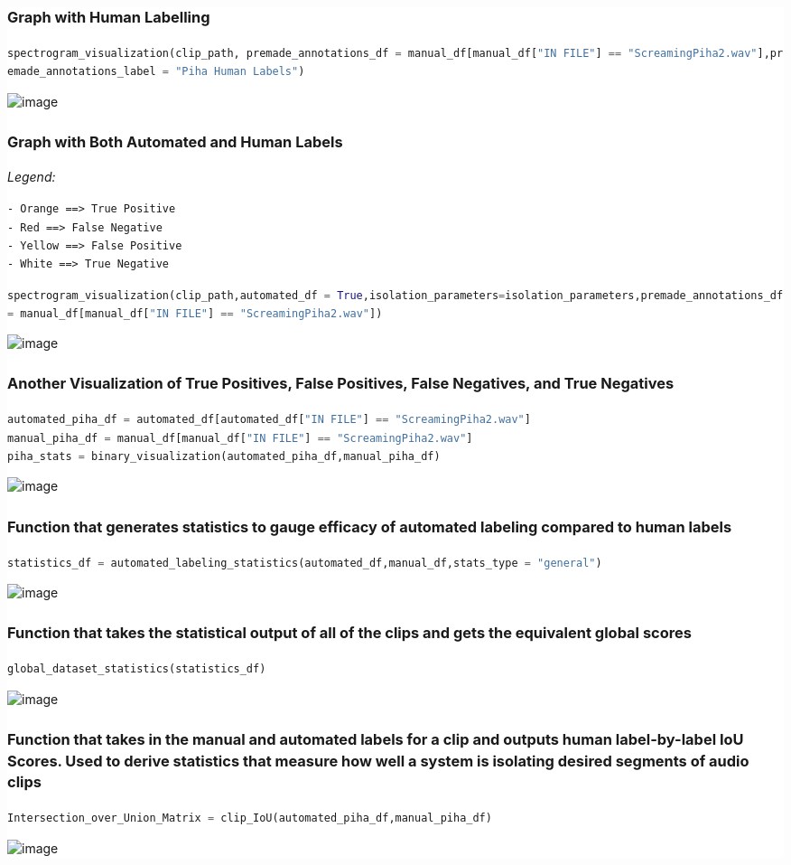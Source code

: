 
### Graph with Human Labelling
```python
spectrogram_visualization(clip_path, premade_annotations_df = manual_df[manual_df["IN FILE"] == "ScreamingPiha2.wav"],premade_annotations_label = "Piha Human Labels")
```
![image](https://user-images.githubusercontent.com/44332326/127575314-712aeaf8-f88c-44ef-8afa-3c3da86000cb.png)


### Graph with Both Automated and Human Labels
*Legend:*

    - Orange ==> True Positive
    - Red ==> False Negative
    - Yellow ==> False Positive
    - White ==> True Negative

```python
spectrogram_visualization(clip_path,automated_df = True,isolation_parameters=isolation_parameters,premade_annotations_df = manual_df[manual_df["IN FILE"] == "ScreamingPiha2.wav"])
```
![image](https://user-images.githubusercontent.com/44332326/127575359-9dbfd330-f9e1-423c-a063-62b2a9af78dc.png)


### Another Visualization of True Positives, False Positives, False Negatives, and True Negatives
```python
automated_piha_df = automated_df[automated_df["IN FILE"] == "ScreamingPiha2.wav"]
manual_piha_df = manual_df[manual_df["IN FILE"] == "ScreamingPiha2.wav"]
piha_stats = binary_visualization(automated_piha_df,manual_piha_df)
```
![image](https://user-images.githubusercontent.com/44332326/127575392-2c5df40c-27e7-490f-ace5-7d9d253487f7.png)


### Function that generates statistics to gauge efficacy of automated labeling compared to human labels
```python
statistics_df = automated_labeling_statistics(automated_df,manual_df,stats_type = "general")
```
![image](https://user-images.githubusercontent.com/44332326/127575467-cb9a8637-531e-4ed7-a15e-5b5b611ba92c.png)


### Function that takes the statistical output of all of the clips and gets the equivalent global scores
```python
global_dataset_statistics(statistics_df)
```
![image](https://user-images.githubusercontent.com/44332326/127575622-5be17af4-f3a0-40ee-8a54-365825eea03e.png)


### Function that takes in the manual and automated labels for a clip and outputs human label-by-label IoU Scores. Used to derive statistics that measure how well a system is isolating desired segments of audio clips
```python
Intersection_over_Union_Matrix = clip_IoU(automated_piha_df,manual_piha_df)
```
![image](https://user-images.githubusercontent.com/44332326/127575675-71f91fc8-3143-49e6-a10b-0c1781fb498e.png)
